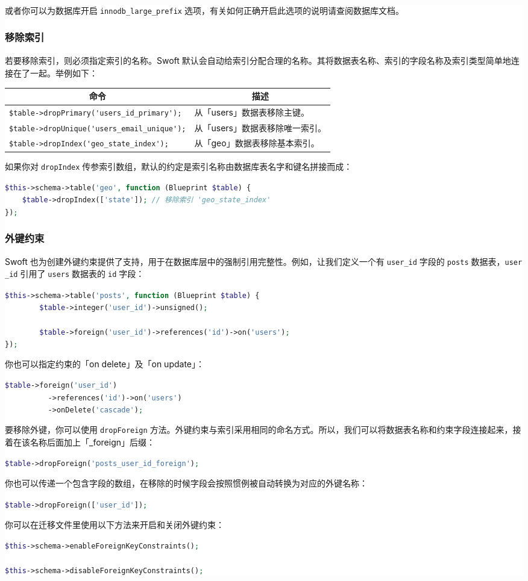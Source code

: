 或者你可以为数据库开启 `innodb_large_prefix` 选项，有关如何正确开启此选项的说明请查阅数据库文档。

### 移除索引

若要移除索引，则必须指定索引的名称。Swoft 默认会自动给索引分配合理的名称。其将数据表名称、索引的字段名称及索引类型简单地连接在了一起。举例如下：

命令  | 描述
------------- | -------------
`$table->dropPrimary('users_id_primary');`  |  从「users」数据表移除主键。
`$table->dropUnique('users_email_unique');`  |  从「users」数据表移除唯一索引。
`$table->dropIndex('geo_state_index');`  |  从「geo」数据表移除基本索引。

如果你对 `dropIndex` 传参索引数组，默认的约定是索引名称由数据库表名字和键名拼接而成：

```php
$this->schema->table('geo', function (Blueprint $table) {
    $table->dropIndex(['state']); // 移除索引 'geo_state_index'
});
```

### 外键约束

Swoft 也为创建外键约束提供了支持，用于在数据库层中的强制引用完整性。例如，让我们定义一个有 `user_id` 字段的 `posts` 数据表，`user_id` 引用了 `users` 数据表的 `id` 字段：

```php
$this->schema->table('posts', function (Blueprint $table) {
        $table->integer('user_id')->unsigned();

        $table->foreign('user_id')->references('id')->on('users');
});
```    

你也可以指定约束的「on delete」及「on update」：

```php
$table->foreign('user_id')
          ->references('id')->on('users')
          ->onDelete('cascade');
```

要移除外键，你可以使用 `dropForeign` 方法。外键约束与索引采用相同的命名方式。所以，我们可以将数据表名称和约束字段连接起来，接着在该名称后面加上「_foreign」后缀：

```php
$table->dropForeign('posts_user_id_foreign');
```

你也可以传递一个包含字段的数组，在移除的时候字段会按照惯例被自动转换为对应的外键名称：

```php
$table->dropForeign(['user_id']);
```

你可以在迁移文件里使用以下方法来开启和关闭外键约束：

```php
$this->schema->enableForeignKeyConstraints();

$this->schema->disableForeignKeyConstraints();
```    
